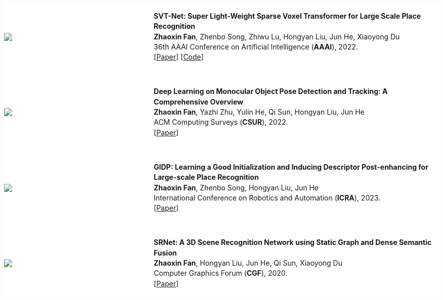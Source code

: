 <div class="row" style="display: flex; align-items: center; margin-bottom: 20px;">
  <div class="column left" style="flex: 1;"> 
    <img align="left" width="100%" src="https://zhaoxinf.github.io/pic/svt_net.jpg"> 
  </div> 
  <div class="column middle" style="flex: 0.05;">&nbsp;</div> 
  <div class="column right" style="flex: 2;"> 
    <p> 
      <strong>SVT-Net: Super Light-Weight Sparse Voxel Transformer for Large Scale Place Recognition</strong><br/>
      <strong>Zhaoxin Fan</strong>, Zhenbo Song, Zhiwu Lu, Hongyan Liu, Jun He, Xiaoyong Du<br/> 
      36th AAAI Conference on Artificial Intelligence (<strong>AAAI</strong>), 2022.<br/> 
      [<a href="https://arxiv.org/pdf/2105.00149.pdf">Paper</a>] [<a href="https://github.com/ZhenboSong/svtnet">Code</a>] 
    </p> 
  </div>
</div>

<div class="row" style="display: flex; align-items: center; margin-bottom: 20px;">
  <div class="column left" style="flex: 1;"> 
    <img align="left" width="100%" src="https://zhaoxinf.github.io/pic/pose_tracking.jpg"> 
  </div> 
  <div class="column middle" style="flex: 0.05;">&nbsp;</div> 
  <div class="column right" style="flex: 2;"> 
    <p> 
      <strong>Deep Learning on Monocular Object Pose Detection and Tracking: A Comprehensive Overview</strong><br/>
      <strong>Zhaoxin Fan</strong>, Yazhi Zhu, Yulin He, Qi Sun, Hongyan Liu, Jun He<br/> 
      ACM Computing Surveys (<strong>CSUR</strong>), 2022.<br/> 
      [<a href="https://arxiv.org/pdf/2105.14291.pdf">Paper</a>] 
    </p> 
  </div>
</div>

<div class="row" style="display: flex; align-items: center; margin-bottom: 20px;">
  <div class="column left" style="flex: 1;"> 
    <img align="left" width="100%" src="https://zhaoxinf.github.io/pic/gidp.jpg"> 
  </div> 
  <div class="column middle" style="flex: 0.05;">&nbsp;</div> 
  <div class="column right" style="flex: 2;"> 
    <p> 
      <strong>GIDP: Learning a Good Initialization and Inducing Descriptor Post-enhancing for Large-scale Place Recognition</strong><br/>
      <strong>Zhaoxin Fan</strong>, Zhenbo Song, Hongyan Liu, Jun He<br/> 
      International Conference on Robotics and Automation (<strong>ICRA</strong>), 2023.<br/> 
      [<a href="https://arxiv.org/pdf/2209.11488.pdf">Paper</a>] 
    </p> 
  </div>
</div>


<div class="row" style="display: flex; align-items: center; margin-bottom: 20px;">
  <div class="column left" style="flex: 1;"> 
    <img align="left" width="100%" src="https://zhaoxinf.github.io/pic/srnet1.jpg"> 
  </div> 
  <div class="column middle" style="flex: 0.05;">&nbsp;</div> 
  <div class="column right" style="flex: 2;"> 
    <p> 
      <strong>SRNet: A 3D Scene Recognition Network using Static Graph and Dense Semantic Fusion</strong><br/>
      <strong>Zhaoxin Fan</strong>, Hongyan Liu, Jun He, Qi Sun, Xiaoyong Du<br/> 
      Computer Graphics Forum (<strong>CGF</strong>), 2020.<br/> 
      [<a href="https://onlinelibrary.wiley.com/doi/abs/10.1111/cgf.14146">Paper</a>] 
    </p> 